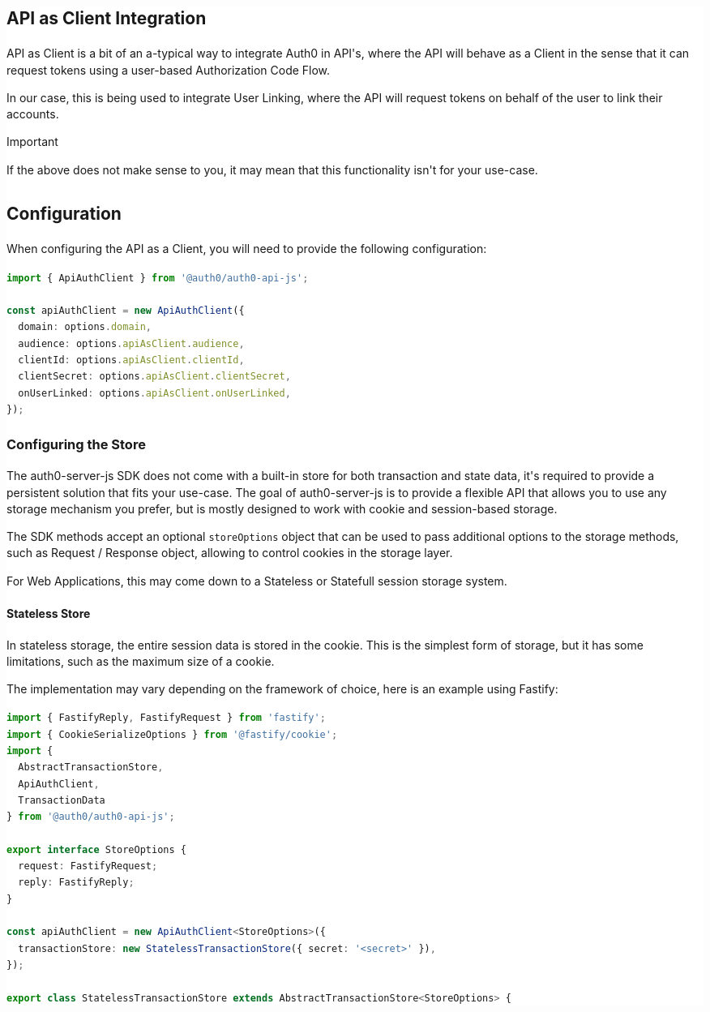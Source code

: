 ## API as Client Integration

API as Client is a bit of an a-typical way to integrate Auth0 in API's, where the API will behave as a Client in the sense that it can request tokens using a user-based Authorization Code Flow.

In our case, this is being used to integrate User Linking, where the API will request tokens on behalf of the user to link their accounts.

> [!IMPORTANT]  
> If the above does not make sense to you, it may mean that this functionality isn't for your use-case.

## Configuration

When configuring the API as a Client, you will need to provide the following configuration:

```ts
import { ApiAuthClient } from '@auth0/auth0-api-js';

const apiAuthClient = new ApiAuthClient({
  domain: options.domain,
  audience: options.apiAsClient.audience,
  clientId: options.apiAsClient.clientId,
  clientSecret: options.apiAsClient.clientSecret,
  onUserLinked: options.apiAsClient.onUserLinked,
});
```

### Configuring the Store

The auth0-server-js SDK does not come with a built-in store for both transaction and state data, it's required to provide a persistent solution that fits your use-case.
The goal of auth0-server-js is to provide a flexible API that allows you to use any storage mechanism you prefer, but is mostly designed to work with cookie and session-based storage.

The SDK methods accept an optional `storeOptions` object that can be used to pass additional options to the storage methods, such as Request / Response object, allowing to control cookies in the storage layer.

For Web Applications, this may come down to a Stateless or Statefull session storage system.

#### Stateless Store

In stateless storage, the entire session data is stored in the cookie. This is the simplest form of storage, but it has some limitations, such as the maximum size of a cookie.

The implementation may vary depending on the framework of choice, here is an example using Fastify:


```ts
import { FastifyReply, FastifyRequest } from 'fastify';
import { CookieSerializeOptions } from '@fastify/cookie';
import { 
  AbstractTransactionStore,
  ApiAuthClient,
  TransactionData
} from '@auth0/auth0-api-js';

export interface StoreOptions {
  request: FastifyRequest;
  reply: FastifyReply;
}

const apiAuthClient = new ApiAuthClient<StoreOptions>({
  transactionStore: new StatelessTransactionStore({ secret: '<secret>' }),
});

export class StatelessTransactionStore extends AbstractTransactionStore<StoreOptions> {
```